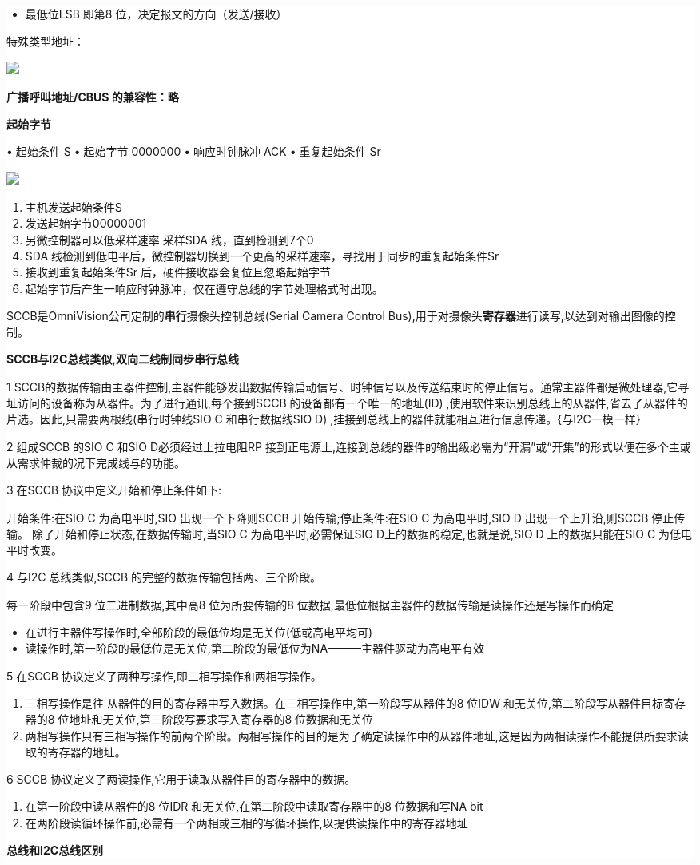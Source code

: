 - 最低位LSB 即第8 位，决定报文的方向（发送/接收）

特殊类型地址：

![](http://i.imgur.com/mF9TQqJ.jpg)

**广播呼叫地址/CBUS 的兼容性：略**

**起始字节**

•  起始条件 S
•  起始字节 0000000
•  响应时钟脉冲 ACK
•  重复起始条件 Sr

![](http://i.imgur.com/RRhKnN6.jpg)

1. 主机发送起始条件S 
2. 发送起始字节00000001 
2. 另微控制器可以低采样速率 采样SDA 线，直到检测到7个0
3. SDA 线检测到低电平后，微控制器切换到一个更高的采样速率，寻找用于同步的重复起始条件Sr
4. 接收到重复起始条件Sr 后，硬件接收器会复位且忽略起始字节
5. 起始字节后产生一响应时钟脉冲，仅在遵守总线的字节处理格式时出现。


SCCB是OmniVision公司定制的**串行**摄像头控制总线(Serial Camera Control Bus),用于对摄像头**寄存器**进行读写,以达到对输出图像的控制。

**SCCB与I2C总线类似,双向二线制同步串行总线**

1 SCCB的数据传输由主器件控制,主器件能够发出数据传输启动信号、时钟信号以及传送结束时的停止信号。通常主器件都是微处理器,它寻址访问的设备称为从器件。为了进行通讯,每个接到SCCB 的设备都有一个唯一的地址(ID) ,使用软件来识别总线上的从器件,省去了从器件的片选。因此,只需要两根线(串行时钟线SIO C 和串行数据线SIO D) ,挂接到总线上的器件就能相互进行信息传递。{与I2C一模一样}

2 组成SCCB 的SIO C 和SIO D必须经过上拉电阻RP 接到正电源上,连接到总线的器件的输出级必需为“开漏”或“开集”的形式以便在多个主或从需求仲裁的况下完成线与的功能。

3 在SCCB 协议中定义开始和停止条件如下:

开始条件:在SIO C 为高电平时,SIO 出现一个下降则SCCB 开始传输;停止条件:在SIO C 为高电平时,SIO D 出现一个上升沿,则SCCB 停止传输。
除了开始和停止状态,在数据传输时,当SIO C 为高电平时,必需保证SIO D上的数据的稳定,也就是说,SIO D 上的数据只能在SIO C 为低电平时改变。

4 与I2C 总线类似,SCCB 的完整的数据传输包括两、三个阶段。

每一阶段中包含9 位二进制数据,其中高8 位为所要传输的8 位数据,最低位根据主器件的数据传输是读操作还是写操作而确定

- 在进行主器件写操作时,全部阶段的最低位均是无关位(低或高电平均可)
- 读操作时,第一阶段的最低位是无关位,第二阶段的最低位为NA———主器件驱动为高电平有效

5 在SCCB 协议定义了两种写操作,即三相写操作和两相写操作。

1. 三相写操作是往 从器件的目的寄存器中写入数据。在三相写操作中,第一阶段写从器件的8 位IDW 和无关位,第二阶段写从器件目标寄存器的8 位地址和无关位,第三阶段写要求写入寄存器的8 位数据和无关位
2. 两相写操作只有三相写操作的前两个阶段。两相写操作的目的是为了确定读操作中的从器件地址,这是因为两相读操作不能提供所要求读取的寄存器的地址。

6 SCCB 协议定义了两读操作,它用于读取从器件目的寄存器中的数据。

1. 在第一阶段中读从器件的8 位IDR 和无关位,在第二阶段中读取寄存器中的8 位数据和写NA bit
2. 在两阶段读循环操作前,必需有一个两相或三相的写循环操作,以提供读操作中的寄存器地址

**总线和I2C总线区别**
